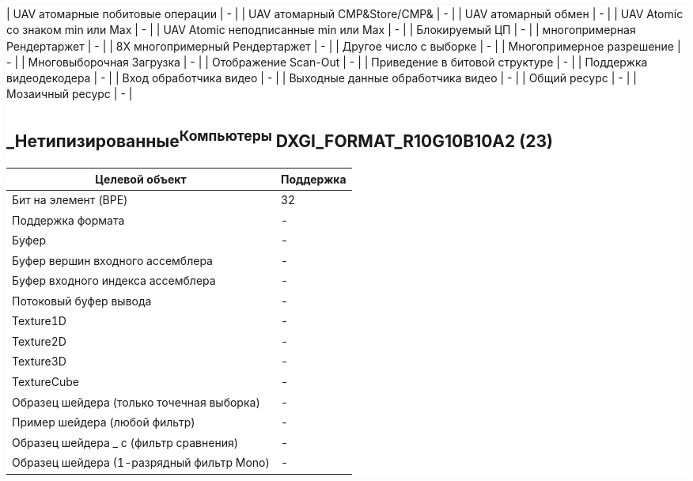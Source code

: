 | UAV атомарные побитовые операции | \- |
| UAV атомарный CMP&Store/CMP& | \- |
| UAV атомарный обмен | \- |
| UAV Atomic со знаком min или Max | \- |
| UAV Atomic неподписанные min или Max | \- |
| Блокируемый ЦП | \- |
| многопримерная Рендертаржет | \- |
| 8X многопримерный Рендертаржет | \- |
| Другое число с выборке | \- |
| Многопримерное разрешение | \- |
| Многовыборочная Загрузка | \- |
| Отображение Scan-Out | \- |
| Приведение в битовой структуре | \- |
| Поддержка видеодекодера | \- |
| Вход обработчика видео | \- |
| Выходные данные обработчика видео | \- |
| Общий ресурс | \- |
| Мозаичный ресурс | \- |

## <a name="dxgi_format_r10g10b10a2_typelesssuppcssup-23"></a>\_Нетипизированные<sup>Компьютеры</sup> DXGI_FORMAT_R10G10B10A2 (23)
| Целевой объект | Поддержка |
| - | - |
| Бит на элемент (BPE) | 32 |
| Поддержка формата | \- |
| Буфер | \- |
| Буфер вершин входного ассемблера | \- |
| Буфер входного индекса ассемблера | \- |
| Потоковый буфер вывода | \- |
| Texture1D | \- |
| Texture2D | \- |
| Texture3D | \- |
| TextureCube | \- |
| Образец шейдера (только точечная выборка) | \- |
| Пример шейдера (любой фильтр) | \- |
| Образец шейдера \_ c (фильтр сравнения) | \- |
| Образец шейдера (1-разрядный фильтр Mono) | \- |
